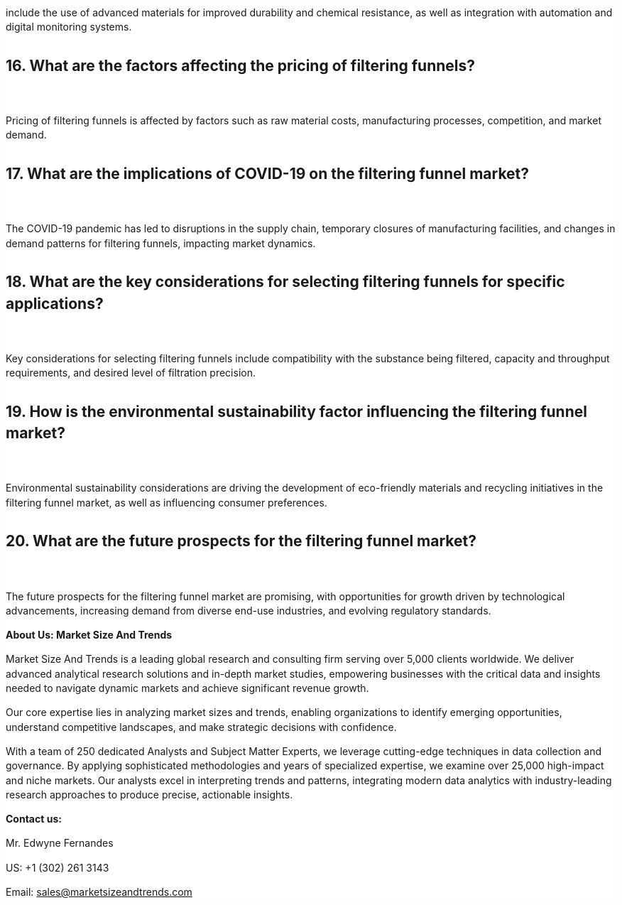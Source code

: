 include the use of advanced materials for improved durability and chemical resistance, as well as integration with automation and digital monitoring systems.</p><h2>16. What are the factors affecting the pricing of filtering funnels?</h2><p>&nbsp;</p><p>Pricing of filtering funnels is affected by factors such as raw material costs, manufacturing processes, competition, and market demand.</p><h2>17. What are the implications of COVID-19 on the filtering funnel market?</h2><p>&nbsp;</p><p>The COVID-19 pandemic has led to disruptions in the supply chain, temporary closures of manufacturing facilities, and changes in demand patterns for filtering funnels, impacting market dynamics.</p><h2>18. What are the key considerations for selecting filtering funnels for specific applications?</h2><p>&nbsp;</p><p>Key considerations for selecting filtering funnels include compatibility with the substance being filtered, capacity and throughput requirements, and desired level of filtration precision.</p><h2>19. How is the environmental sustainability factor influencing the filtering funnel market?</h2><p>&nbsp;</p><p>Environmental sustainability considerations are driving the development of eco-friendly materials and recycling initiatives in the filtering funnel market, as well as influencing consumer preferences.</p><h2>20. What are the future prospects for the filtering funnel market?</h2><p>&nbsp;</p><p>The future prospects for the filtering funnel market are promising, with opportunities for growth driven by technological advancements, increasing demand from diverse end-use industries, and evolving regulatory standards.</p></body></html></p><p><strong>About Us:&nbsp;Market Size And Trends</strong></p><p>Market Size And Trends&nbsp;is a leading global research and consulting firm serving over 5,000 clients worldwide. We deliver advanced analytical research solutions and in-depth market studies, empowering businesses with the critical data and insights needed to navigate dynamic markets and achieve significant revenue growth.</p><p>Our core expertise lies in analyzing market sizes and trends, enabling organizations to identify emerging opportunities, understand competitive landscapes, and make strategic decisions with confidence.</p><p>With a team of 250 dedicated Analysts and Subject Matter Experts, we leverage cutting-edge techniques in data collection and governance. By applying sophisticated methodologies and years of specialized expertise, we examine over 25,000 high-impact and niche markets. Our analysts excel in interpreting trends and patterns, integrating modern data analytics with industry-leading research approaches to produce precise, actionable insights.</p><p><strong>Contact us:</strong></p><p>Mr. Edwyne Fernandes</p><p>US: +1 (302) 261 3143</p><p>Email: <a href="mailto:sales@marketsizeandtrends.com">sales@marketsizeandtrends.com</a>&nbsp;</p>
